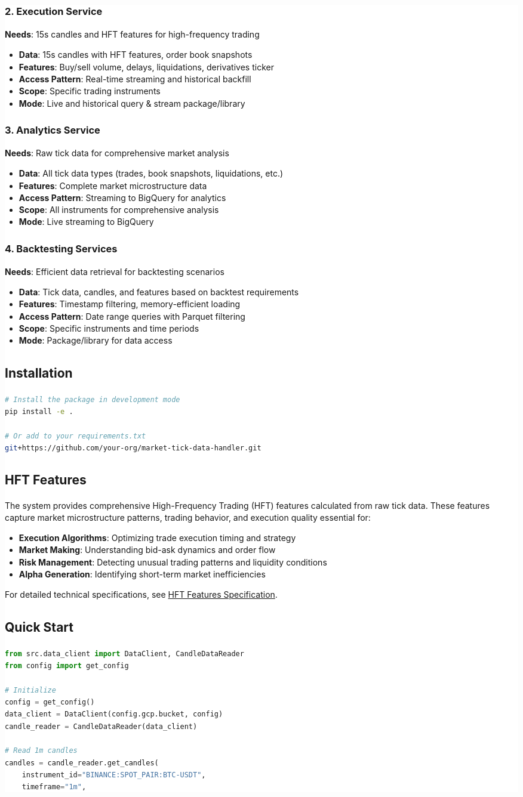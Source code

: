 ### 2. Execution Service
**Needs**: 15s candles and HFT features for high-frequency trading
- **Data**: 15s candles with HFT features, order book snapshots
- **Features**: Buy/sell volume, delays, liquidations, derivatives ticker
- **Access Pattern**: Real-time streaming and historical backfill
- **Scope**: Specific trading instruments
- **Mode**: Live and historical query & stream package/library

### 3. Analytics Service
**Needs**: Raw tick data for comprehensive market analysis
- **Data**: All tick data types (trades, book snapshots, liquidations, etc.)
- **Features**: Complete market microstructure data
- **Access Pattern**: Streaming to BigQuery for analytics
- **Scope**: All instruments for comprehensive analysis
- **Mode**: Live streaming to BigQuery

### 4. Backtesting Services
**Needs**: Efficient data retrieval for backtesting scenarios
- **Data**: Tick data, candles, and features based on backtest requirements
- **Features**: Timestamp filtering, memory-efficient loading
- **Access Pattern**: Date range queries with Parquet filtering
- **Scope**: Specific instruments and time periods
- **Mode**: Package/library for data access

## Installation

```bash
# Install the package in development mode
pip install -e .

# Or add to your requirements.txt
git+https://github.com/your-org/market-tick-data-handler.git
```

## HFT Features

The system provides comprehensive High-Frequency Trading (HFT) features calculated from raw tick data. These features capture market microstructure patterns, trading behavior, and execution quality essential for:

- **Execution Algorithms**: Optimizing trade execution timing and strategy
- **Market Making**: Understanding bid-ask dynamics and order flow  
- **Risk Management**: Detecting unusual trading patterns and liquidity conditions
- **Alpha Generation**: Identifying short-term market inefficiencies

For detailed technical specifications, see [HFT Features Specification](HFT_FEATURES_SPECIFICATION.md).

## Quick Start

```python
from src.data_client import DataClient, CandleDataReader
from config import get_config

# Initialize
config = get_config()
data_client = DataClient(config.gcp.bucket, config)
candle_reader = CandleDataReader(data_client)

# Read 1m candles
candles = candle_reader.get_candles(
    instrument_id="BINANCE:SPOT_PAIR:BTC-USDT",
    timeframe="1m",
```